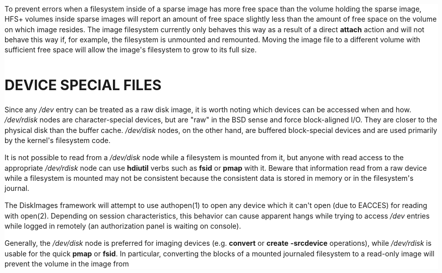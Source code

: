 To prevent errors when a filesystem inside of a sparse image has more free
space than the volume holding the sparse image, HFS+ volumes inside sparse
images will report an amount of free space slightly less than the amount
of free space on the volume on which image resides.  The image filesystem
currently only behaves this way as a result of a direct
**attach**
action and will not behave this way if, for example, the filesystem is
unmounted and remounted.  Moving the image file to a different volume
with sufficient free space will allow the image's filesystem to grow to
its full size.

# DEVICE SPECIAL FILES

Since any
*/dev*
entry can be treated as a raw disk image, it is worth noting which devices
can be accessed when and how.
*/dev/rdisk*
nodes are character-special devices, but are "raw" in the BSD sense and
force block-aligned I/O.  They are closer to the physical disk than the
buffer cache.
*/dev/disk*
nodes, on the other hand, are buffered block-special devices and are used
primarily by the kernel's filesystem code.

It is not possible to read from a
*/dev/disk*
node while a filesystem is mounted from it, but anyone with read access
to the appropriate
*/dev/rdisk*
node can use
**hdiutil**
verbs such as
**fsid**
or
**pmap**
with it.  Beware that information read from a raw device while a
filesystem is mounted may not be consistent because the consistent
data is stored in memory or in the filesystem's journal.

The DiskImages framework will attempt to use
authopen(1)
to open any device which it can't open (due to EACCES) for reading with
open(2).
Depending on session characteristics, this behavior can cause
apparent hangs while trying to access
*/dev*
entries while logged in remotely (an authorization panel is waiting on
console).

Generally, the
*/dev/disk*
node is preferred for imaging devices (e.g.
**convert**
or
**create** **-srcdevice**
operations), while
*/dev/rdisk*
is usable for the quick
**pmap**
or
**fsid**.
In particular, converting the blocks of a mounted journaled filesystem
to a read-only image will prevent the volume in the image from